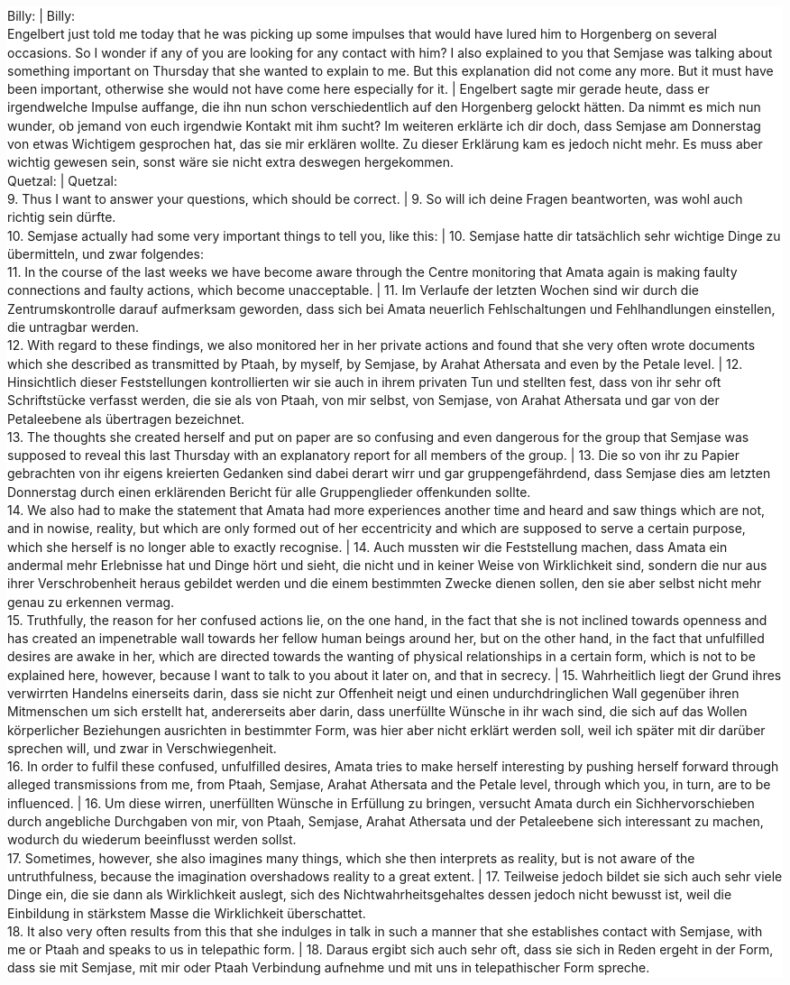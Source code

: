 Billy:  | Billy:   
Engelbert just told me today that he was picking up some impulses that would have lured him to Horgenberg on several occasions. So I wonder if any of you are looking for any contact with him? I also explained to you that Semjase was talking about something important on Thursday that she wanted to explain to me. But this explanation did not come any more. But it must have been important, otherwise she would not have come here especially for it.  | Engelbert sagte mir gerade heute, dass er irgendwelche Impulse auffange, die ihn nun schon verschiedentlich auf den Horgenberg gelockt hätten. Da nimmt es mich nun wunder, ob jemand von euch irgendwie Kontakt mit ihm sucht? Im weiteren erklärte ich dir doch, dass Semjase am Donnerstag von etwas Wichtigem gesprochen hat, das sie mir erklären wollte. Zu dieser Erklärung kam es jedoch nicht mehr. Es muss aber wichtig gewesen sein, sonst wäre sie nicht extra deswegen hergekommen.   
Quetzal:  | Quetzal:   
9. Thus I want to answer your questions, which should be correct.  | 9. So will ich deine Fragen beantworten, was wohl auch richtig sein dürfte.   
10. Semjase actually had some very important things to tell you, like this:  | 10. Semjase hatte dir tatsächlich sehr wichtige Dinge zu übermitteln, und zwar folgendes:   
11. In the course of the last weeks we have become aware through the Centre monitoring that Amata again is making faulty connections and faulty actions, which become unacceptable.  | 11. Im Verlaufe der letzten Wochen sind wir durch die Zentrumskontrolle darauf aufmerksam geworden, dass sich bei Amata neuerlich Fehlschaltungen und Fehlhandlungen einstellen, die untragbar werden.   
12. With regard to these findings, we also monitored her in her private actions and found that she very often wrote documents which she described as transmitted by Ptaah, by myself, by Semjase, by Arahat Athersata and even by the Petale level.  | 12. Hinsichtlich dieser Feststellungen kontrollierten wir sie auch in ihrem privaten Tun und stellten fest, dass von ihr sehr oft Schriftstücke verfasst werden, die sie als von Ptaah, von mir selbst, von Semjase, von Arahat Athersata und gar von der Petaleebene als übertragen bezeichnet.   
13. The thoughts she created herself and put on paper are so confusing and even dangerous for the group that Semjase was supposed to reveal this last Thursday with an explanatory report for all members of the group.  | 13. Die so von ihr zu Papier gebrachten von ihr eigens kreierten Gedanken sind dabei derart wirr und gar gruppengefährdend, dass Semjase dies am letzten Donnerstag durch einen erklärenden Bericht für alle Gruppenglieder offenkunden sollte.   
14. We also had to make the statement that Amata had more experiences another time and heard and saw things which are not, and in nowise, reality, but which are only formed out of her eccentricity and which are supposed to serve a certain purpose, which she herself is no longer able to exactly recognise.  | 14. Auch mussten wir die Feststellung machen, dass Amata ein andermal mehr Erlebnisse hat und Dinge hört und sieht, die nicht und in keiner Weise von Wirklichkeit sind, sondern die nur aus ihrer Verschrobenheit heraus gebildet werden und die einem bestimmten Zwecke dienen sollen, den sie aber selbst nicht mehr genau zu erkennen vermag.   
15. Truthfully, the reason for her confused actions lie, on the one hand, in the fact that she is not inclined towards openness and has created an impenetrable wall towards her fellow human beings around her, but on the other hand, in the fact that unfulfilled desires are awake in her, which are directed towards the wanting of physical relationships in a certain form, which is not to be explained here, however, because I want to talk to you about it later on, and that in secrecy.  | 15. Wahrheitlich liegt der Grund ihres verwirrten Handelns einerseits darin, dass sie nicht zur Offenheit neigt und einen undurchdringlichen Wall gegenüber ihren Mitmenschen um sich erstellt hat, andererseits aber darin, dass unerfüllte Wünsche in ihr wach sind, die sich auf das Wollen körperlicher Beziehungen ausrichten in bestimmter Form, was hier aber nicht erklärt werden soll, weil ich später mit dir darüber sprechen will, und zwar in Verschwiegenheit.   
16. In order to fulfil these confused, unfulfilled desires, Amata tries to make herself interesting by pushing herself forward through alleged transmissions from me, from Ptaah, Semjase, Arahat Athersata and the Petale level, through which you, in turn, are to be influenced.  | 16. Um diese wirren, unerfüllten Wünsche in Erfüllung zu bringen, versucht Amata durch ein Sichhervorschieben durch angebliche Durchgaben von mir, von Ptaah, Semjase, Arahat Athersata und der Petaleebene sich interessant zu machen, wodurch du wiederum beeinflusst werden sollst.   
17. Sometimes, however, she also imagines many things, which she then interprets as reality, but is not aware of the untruthfulness, because the imagination overshadows reality to a great extent.  | 17. Teilweise jedoch bildet sie sich auch sehr viele Dinge ein, die sie dann als Wirklichkeit auslegt, sich des Nichtwahrheitsgehaltes dessen jedoch nicht bewusst ist, weil die Einbildung in stärkstem Masse die Wirklichkeit überschattet.   
18. It also very often results from this that she indulges in talk in such a manner that she establishes contact with Semjase, with me or Ptaah and speaks to us in telepathic form.  | 18. Daraus ergibt sich auch sehr oft, dass sie sich in Reden ergeht in der Form, dass sie mit Semjase, mit mir oder Ptaah Verbindung aufnehme und mit uns in telepathischer Form spreche.   